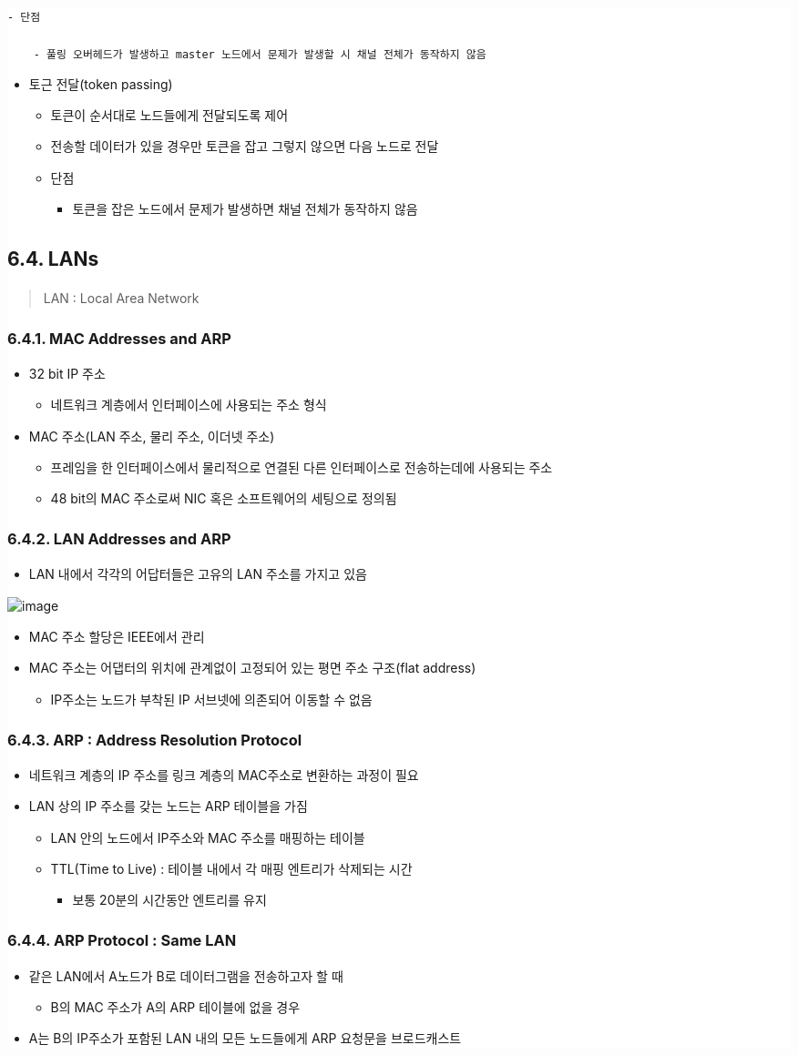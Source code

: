 	- 단점
		
		- 풀링 오버헤드가 발생하고 master 노드에서 문제가 발생할 시 채널 전체가 동작하지 않음
	
- 토근 전달(token passing)

	- 토큰이 순서대로 노드들에게 전달되도록 제어
	
	- 전송할 데이터가 있을 경우만 토큰을 잡고 그렇지 않으면 다음 노드로 전달
	
	- 단점
	
		- 토큰을 잡은 노드에서 문제가 발생하면 채널 전체가 동작하지 않음
		
## 6.4. LANs
> LAN : Local Area Network

### 6.4.1. MAC Addresses and ARP

- 32 bit IP 주소

	- 네트워크 계층에서 인터페이스에 사용되는 주소 형식
	
- MAC 주소(LAN 주소, 물리 주소, 이더넷 주소)

	- 프레임을 한 인터페이스에서 물리적으로 연결된 다른 인터페이스로 전송하는데에 사용되는 주소
	
	- 48 bit의 MAC 주소로써 NIC 혹은 소프트웨어의 세팅으로 정의됨

### 6.4.2. LAN Addresses and ARP

- LAN 내에서 각각의 어답터들은 고유의 LAN 주소를 가지고 있음

![image](https://user-images.githubusercontent.com/66773320/103755571-627f1200-5051-11eb-90be-7e74db382881.png)

- MAC 주소 할당은 IEEE에서 관리

- MAC 주소는 어댑터의 위치에 관계없이 고정되어 있는 평면 주소 구조(flat address)

	- IP주소는 노드가 부착된 IP 서브넷에 의존되어 이동할 수 없음
	
### 6.4.3. ARP : Address Resolution Protocol

- 네트워크 계층의 IP 주소를 링크 계층의 MAC주소로 변환하는 과정이 필요

- LAN 상의 IP 주소를 갖는 노드는 ARP 테이블을 가짐

	- LAN 안의 노드에서 IP주소와 MAC 주소를 매핑하는 테이블
	
	- TTL(Time to Live) : 테이블 내에서 각 매핑 엔트리가 삭제되는 시간
	
		- 보통 20분의 시간동안 엔트리를 유지
		
### 6.4.4. ARP Protocol : Same LAN

- 같은 LAN에서 A노드가 B로 데이터그램을 전송하고자 할 때

	- B의 MAC 주소가 A의 ARP 테이블에 없을 경우
	
- A는 B의 IP주소가 포함된 LAN 내의 모든 노드들에게 ARP 요청문을 브로드캐스트
